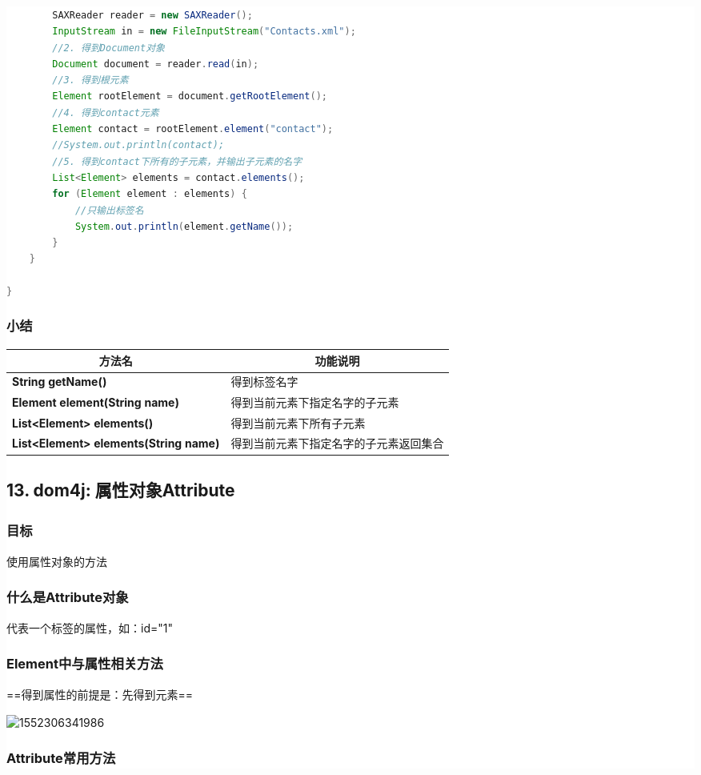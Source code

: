 ```java
        SAXReader reader = new SAXReader();
        InputStream in = new FileInputStream("Contacts.xml");
        //2. 得到Document对象
        Document document = reader.read(in);
        //3. 得到根元素
        Element rootElement = document.getRootElement();
        //4. 得到contact元素
        Element contact = rootElement.element("contact");
        //System.out.println(contact);
        //5. 得到contact下所有的子元素，并输出子元素的名字
        List<Element> elements = contact.elements();
        for (Element element : elements) {
            //只输出标签名
            System.out.println(element.getName());
        }
    }

}

```

### 小结

| **方法名**                                 | **功能说明**                           |
| ------------------------------------------ | -------------------------------------- |
| **String getName()**                       | 得到标签名字                           |
| **Element element(String   name)**         | 得到当前元素下指定名字的子元素         |
| **List\<Element>   elements()**            | 得到当前元素下所有子元素               |
| **List\<Element>   elements(String name)** | 得到当前元素下指定名字的子元素返回集合 |



## 13. dom4j: 属性对象Attribute

### 目标

使用属性对象的方法

### 什么是Attribute对象

代表一个标签的属性，如：id="1"

### Element中与属性相关方法

==得到属性的前提是：先得到元素==

![1552306341986](img/1552306341986.png)

### Attribute常用方法
